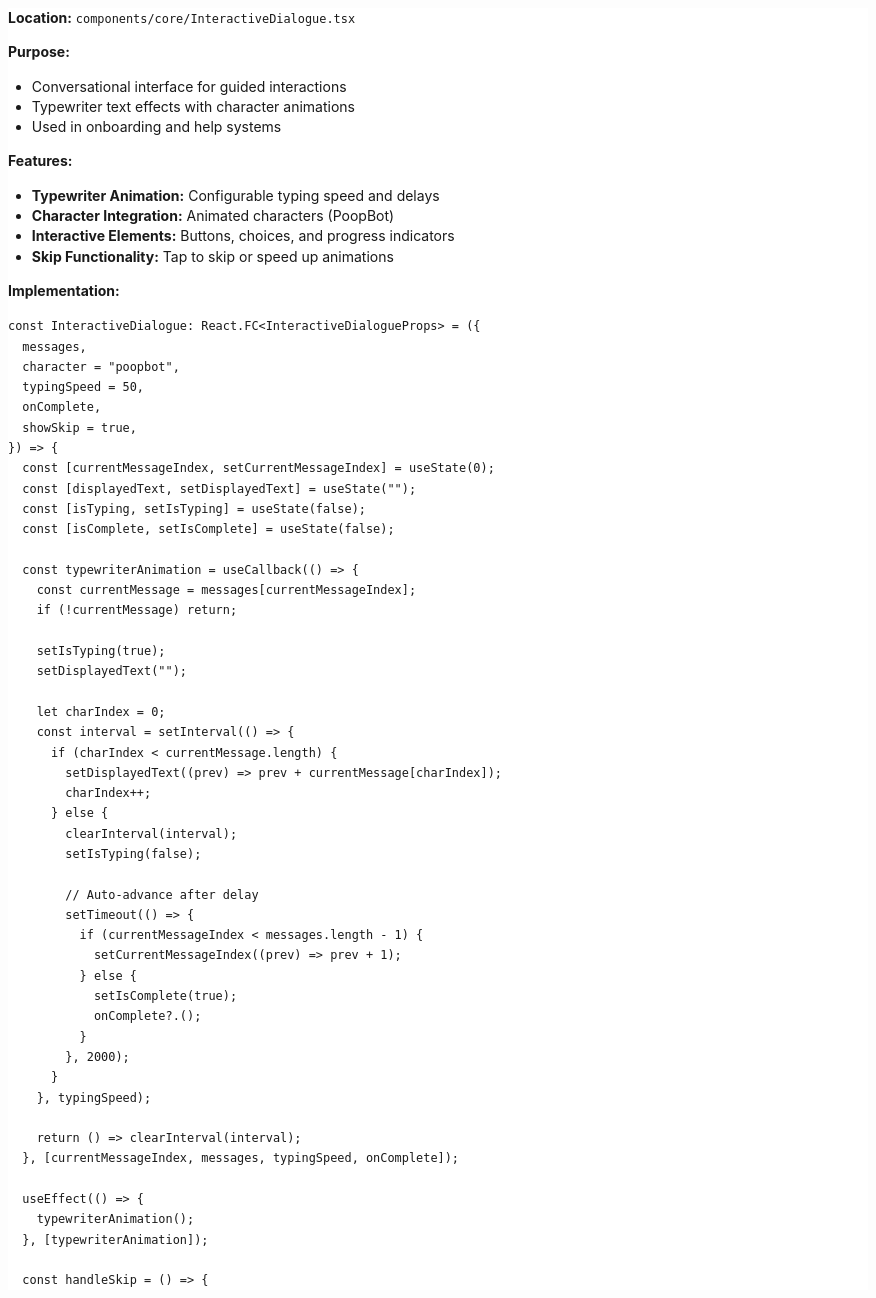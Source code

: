 **Location:** `components/core/InteractiveDialogue.tsx`

**Purpose:**

- Conversational interface for guided interactions
- Typewriter text effects with character animations
- Used in onboarding and help systems

**Features:**

- **Typewriter Animation:** Configurable typing speed and delays
- **Character Integration:** Animated characters (PoopBot)
- **Interactive Elements:** Buttons, choices, and progress indicators
- **Skip Functionality:** Tap to skip or speed up animations

**Implementation:**

```tsx
const InteractiveDialogue: React.FC<InteractiveDialogueProps> = ({
  messages,
  character = "poopbot",
  typingSpeed = 50,
  onComplete,
  showSkip = true,
}) => {
  const [currentMessageIndex, setCurrentMessageIndex] = useState(0);
  const [displayedText, setDisplayedText] = useState("");
  const [isTyping, setIsTyping] = useState(false);
  const [isComplete, setIsComplete] = useState(false);

  const typewriterAnimation = useCallback(() => {
    const currentMessage = messages[currentMessageIndex];
    if (!currentMessage) return;

    setIsTyping(true);
    setDisplayedText("");

    let charIndex = 0;
    const interval = setInterval(() => {
      if (charIndex < currentMessage.length) {
        setDisplayedText((prev) => prev + currentMessage[charIndex]);
        charIndex++;
      } else {
        clearInterval(interval);
        setIsTyping(false);

        // Auto-advance after delay
        setTimeout(() => {
          if (currentMessageIndex < messages.length - 1) {
            setCurrentMessageIndex((prev) => prev + 1);
          } else {
            setIsComplete(true);
            onComplete?.();
          }
        }, 2000);
      }
    }, typingSpeed);

    return () => clearInterval(interval);
  }, [currentMessageIndex, messages, typingSpeed, onComplete]);

  useEffect(() => {
    typewriterAnimation();
  }, [typewriterAnimation]);

  const handleSkip = () => {
```